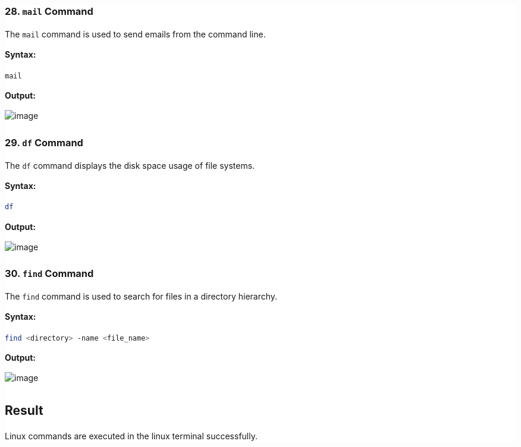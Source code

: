 
### 28. `mail` Command

The `mail` command is used to send emails from the command line.

**Syntax:**
```bash
mail
```

**Output:**

<img width="606" height="116" alt="image" src="https://github.com/user-attachments/assets/57da8f61-7d94-49fd-b18e-e1c75ac9f91c" />



### 29. `df` Command

The `df` command displays the disk space usage of file systems.

**Syntax:**
```bash
df
```

**Output:**


<img width="562" height="182" alt="image" src="https://github.com/user-attachments/assets/a53fec41-c79a-44e7-9d2b-97d1c60a2306" />


### 30. `find` Command

The `find` command is used to search for files in a directory hierarchy.

**Syntax:**
```bash
find <directory> -name <file_name>
```

**Output:**


<img width="435" height="206" alt="image" src="https://github.com/user-attachments/assets/4dde978e-db36-492b-b9ac-ac4a31b9897c" />

## Result

Linux commands are executed in the linux terminal successfully.

